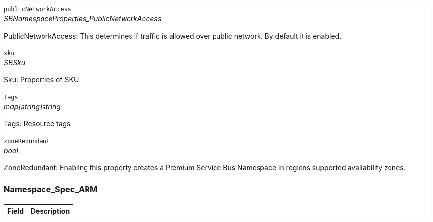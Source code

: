 </tr>
<tr>
<td>
<code>publicNetworkAccess</code><br/>
<em>
<a href="#servicebus.azure.com/v1api20221001preview.SBNamespaceProperties_PublicNetworkAccess">
SBNamespaceProperties_PublicNetworkAccess
</a>
</em>
</td>
<td>
<p>PublicNetworkAccess: This determines if traffic is allowed over public network. By default it is enabled.</p>
</td>
</tr>
<tr>
<td>
<code>sku</code><br/>
<em>
<a href="#servicebus.azure.com/v1api20221001preview.SBSku">
SBSku
</a>
</em>
</td>
<td>
<p>Sku: Properties of SKU</p>
</td>
</tr>
<tr>
<td>
<code>tags</code><br/>
<em>
map[string]string
</em>
</td>
<td>
<p>Tags: Resource tags</p>
</td>
</tr>
<tr>
<td>
<code>zoneRedundant</code><br/>
<em>
bool
</em>
</td>
<td>
<p>ZoneRedundant: Enabling this property creates a Premium Service Bus Namespace in regions supported availability zones.</p>
</td>
</tr>
</tbody>
</table>
<h3 id="servicebus.azure.com/v1api20221001preview.Namespace_Spec_ARM">Namespace_Spec_ARM
</h3>
<div>
</div>
<table>
<thead>
<tr>
<th>Field</th>
<th>Description</th>
</tr>
</thead>